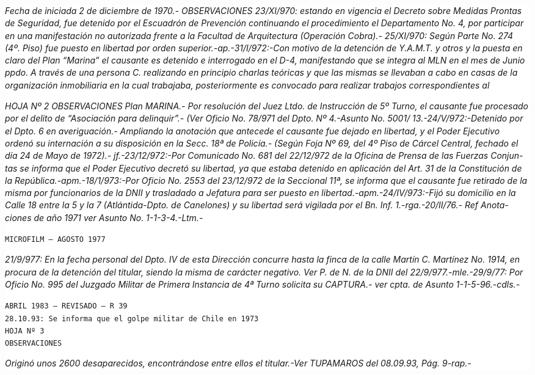 _Fecha de iniciada 2 de diciembre de 1970.-
OBSERVACIONES
23/XI/970: estando en vigencia el Decreto sobre Medidas Prontas de Seguridad, fue detenido por
el Escuadrón de Prevención continuando el procedimiento el Departamento No. 4, por participar en
una manifestación no autorizada frente a la Facultad de Arquitectura (Operación Cobra).- 25/XI/970:
Según Parte No. 274 (4º. Piso) fue puesto en libertad por orden superior.-ap.-31/I/972:-Con motivo de
la detención de Y.A.M.T. y otros y la puesta en claro del Plan “Marina” el causante es detenido e
interrogado en el D-4, manifestando que se integra al MLN en el mes de Junio ppdo. A través de una
persona C. realizando en principio charlas teóricas y que las mismas se llevaban a cabo en casas de la
organización inmobiliaria en la cual trabajaba, posteriormente es convocado para realizar trabajos
correspondientes al_

_HOJA Nº 2
OBSERVACIONES
Plan MARINA.- Por resolución del Juez Ltdo. de Instrucción de 5º Turno, el causante fue procesado
por el delito de “Asociación para delinquir”.- (Ver Oficio No. 78/971 del Dpto. Nº 4.-Asunto No. 5001/
13.-24/V/972:-Detenido por el Dpto. 6 en averiguación.- Ampliando la anotación que antecede el
causante fue dejado en libertad, y el Poder Ejecutivo ordenó su internación a su disposición en la Secc.
18ª de Policía.- (Según Foja Nº 69, del 4º Piso de Cárcel Central, fechado el día 24 de Mayo de 1972).-
jf.-23/12/972:-Por Comunicado No. 681 del 22/12/972 de la Oficina de Prensa de las Fuerzas Conjun-
tas se informa que el Poder Ejecutivo decretó su libertad, ya que estaba detenido en aplicación del Art.
31 de la Constitución de la República.-apm.-18/1/973:-Por Oficio No. 2553 del 23/12/972 de la Seccional
11ª, se informa que el causante fue retirado de la misma por funcionarios de la DNII y trasladado a
Jefatura para ser puesto en libertad.-apm.-24/IV/973:-Fijó su domicilio en la Calle 18 entre la 5 y la 7
(Atlántida-Dpto. de Canelones) y su libertad será vigilada por el Bn. Inf. 1.-rga.-20/II/76.- Ref Anota-
ciones de año 1971 ver Asunto No. 1-1-3-4.-Ltm.-_

```
MICROFILM – AGOSTO 1977
```
_21/9/977: En la fecha personal del Dpto. IV de esta Dirección concurre hasta la finca de la calle
Martín C. Martínez No. 1914, en procura de la detención del titular, siendo la misma de carácter
negativo. Ver P. de N. de la DNII del 22/9/977.-mle.-29/9/77: Por Oficio No. 995 del Juzgado Militar de
Primera Instancia de 4ª Turno solicita su CAPTURA.- ver cpta. de Asunto 1-1-5-96.-cdls.-_

```
ABRIL 1983 – REVISADO – R 39
28.10.93: Se informa que el golpe militar de Chile en 1973
HOJA Nº 3
OBSERVACIONES
```
_Originó unos 2600 desaparecidos, encontrándose entre ellos el titular.-Ver TUPAMAROS del 08.09.93,
Pág. 9-rap.-_
